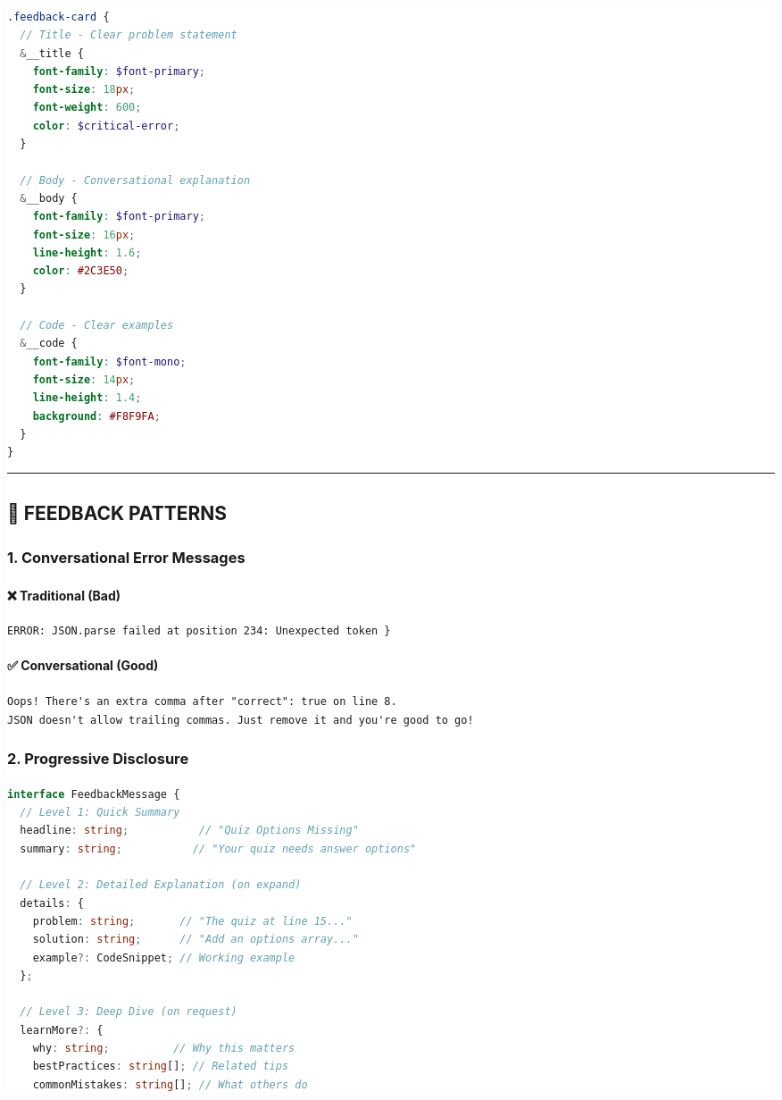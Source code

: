 ```scss
.feedback-card {
  // Title - Clear problem statement
  &__title {
    font-family: $font-primary;
    font-size: 18px;
    font-weight: 600;
    color: $critical-error;
  }
  
  // Body - Conversational explanation
  &__body {
    font-family: $font-primary;
    font-size: 16px;
    line-height: 1.6;
    color: #2C3E50;
  }
  
  // Code - Clear examples
  &__code {
    font-family: $font-mono;
    font-size: 14px;
    line-height: 1.4;
    background: #F8F9FA;
  }
}
```

---

## 🔧 FEEDBACK PATTERNS

### 1. Conversational Error Messages

#### ❌ Traditional (Bad)
```
ERROR: JSON.parse failed at position 234: Unexpected token } 
```

#### ✅ Conversational (Good)
```
Oops! There's an extra comma after "correct": true on line 8.
JSON doesn't allow trailing commas. Just remove it and you're good to go!
```

### 2. Progressive Disclosure

```typescript
interface FeedbackMessage {
  // Level 1: Quick Summary
  headline: string;           // "Quiz Options Missing"
  summary: string;           // "Your quiz needs answer options"
  
  // Level 2: Detailed Explanation (on expand)
  details: {
    problem: string;       // "The quiz at line 15..."
    solution: string;      // "Add an options array..."
    example?: CodeSnippet; // Working example
  };
  
  // Level 3: Deep Dive (on request)
  learnMore?: {
    why: string;          // Why this matters
    bestPractices: string[]; // Related tips
    commonMistakes: string[]; // What others do
```